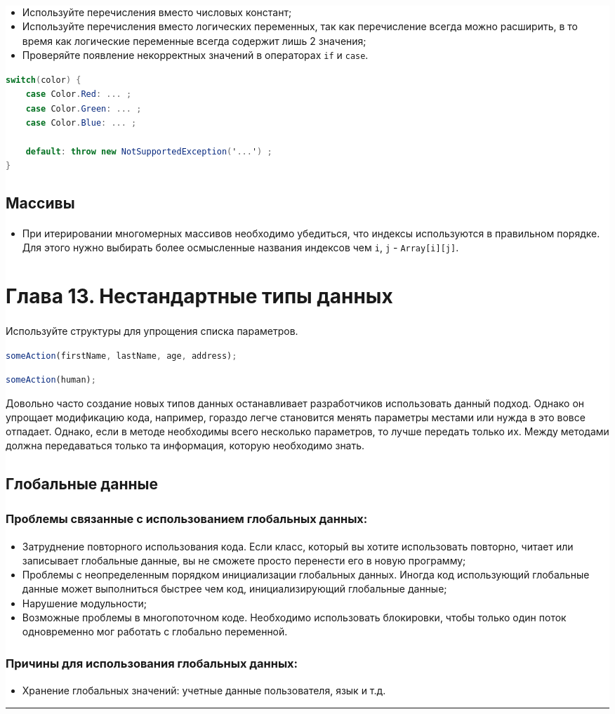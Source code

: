 - Используйте перечисления вместо числовых констант;
- Используйте перечисления вместо логических переменных, так как перечисление всегда можно расширить, в то время как логические переменные всегда содержит лишь 2 значения;
- Проверяйте появление некорректных значений в операторах `if` и `case`. 

```cs
switch(color) {
    case Color.Red: ... ;
    case Color.Green: ... ;
    case Color.Blue: ... ;
    
    default: throw new NotSupportedException('...') ;
}
```

## Массивы

- При итерировании многомерных массивов необходимо убедиться, что индексы используются в правильном порядке. Для этого нужно выбирать более осмысленные названия индексов чем `i`, `j` - `Array[i][j]`.

# Глава 13. Нестандартные типы данных

Используйте структуры для упрощения списка параметров.

```js
someAction(firstName, lastName, age, address);
```

```js
someAction(human);
```

Довольно часто создание новых типов данных останавливает разработчиков использовать данный подход. Однако он упрощает модификацию кода, например, гораздо легче становится менять параметры местами или нужда в это вовсе отпадает. Однако, если в методе необходимы всего несколько параметров, то лучше передать только их. Между методами должна передаваться только та информация, которую необходимо знать.

## Глобальные данные

### Проблемы связанные с использованием глобальных данных:

- Затруднение повторного использования кода. Если класс, который вы хотите использовать повторно, читает или записывает глобальные данные, вы не сможете просто перенести его в новую программу;
- Проблемы с неопределенным порядком инициализации глобальных данных. Иногда код использующий глобальные данные может выполниться быстрее чем код, инициализирующий глобальные данные;
- Нарушение модульности;
- Возможные проблемы в многопоточном коде. Необходимо использовать блокировки, чтобы только один поток одновременно мог работать с глобально переменной.

### Причины для использования глобальных данных:

- Хранение глобальных значений: учетные данные пользователя, язык и т.д.

---